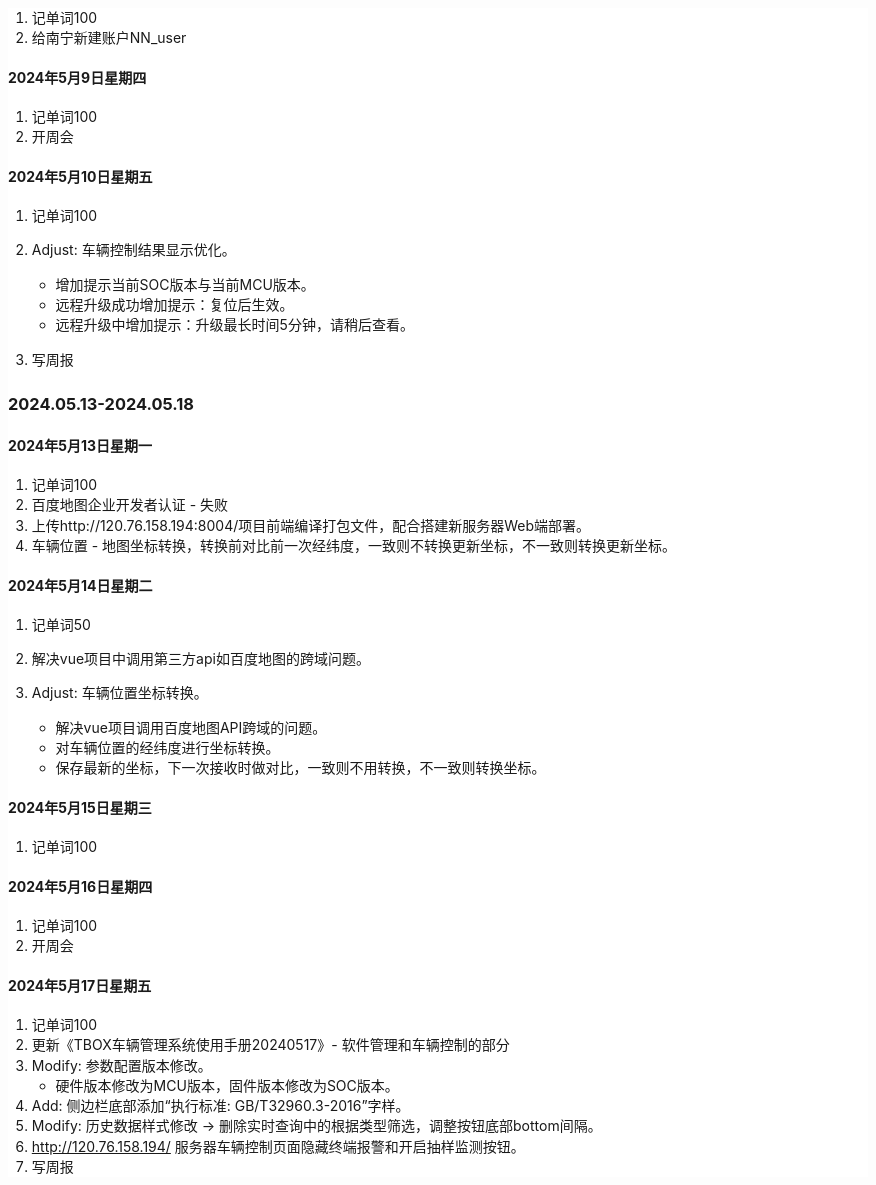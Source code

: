 1. 记单词100
2. 给南宁新建账户NN_user

#### 2024年5月9日星期四

1. 记单词100
2. 开周会

#### 2024年5月10日星期五

1. 记单词100
2. Adjust: 车辆控制结果显示优化。

   - 增加提示当前SOC版本与当前MCU版本。
   - 远程升级成功增加提示：复位后生效。
   - 远程升级中增加提示：升级最长时间5分钟，请稍后查看。
3. 写周报



### 2024.05.13-2024.05.18

#### 2024年5月13日星期一

1. 记单词100
2. 百度地图企业开发者认证 - 失败
3. 上传http://120.76.158.194:8004/项目前端编译打包文件，配合搭建新服务器Web端部署。
4. 车辆位置 - 地图坐标转换，转换前对比前一次经纬度，一致则不转换更新坐标，不一致则转换更新坐标。

#### 2024年5月14日星期二

1. 记单词50
2. 解决vue项目中调用第三方api如百度地图的跨域问题。
3. Adjust: 车辆位置坐标转换。

   - 解决vue项目调用百度地图API跨域的问题。
   - 对车辆位置的经纬度进行坐标转换。
   - 保存最新的坐标，下一次接收时做对比，一致则不用转换，不一致则转换坐标。

#### 2024年5月15日星期三

1. 记单词100

#### 2024年5月16日星期四

1. 记单词100
2. 开周会

#### 2024年5月17日星期五

1. 记单词100
2. 更新《TBOX车辆管理系统使用手册20240517》- 软件管理和车辆控制的部分
3. Modify: 参数配置版本修改。
   - 硬件版本修改为MCU版本，固件版本修改为SOC版本。
4. Add: 侧边栏底部添加“执行标准: GB/T32960.3-2016”字样。
5. Modify: 历史数据样式修改 -> 删除实时查询中的根据类型筛选，调整按钮底部bottom间隔。
6. http://120.76.158.194/ 服务器车辆控制页面隐藏终端报警和开启抽样监测按钮。
7. 写周报
